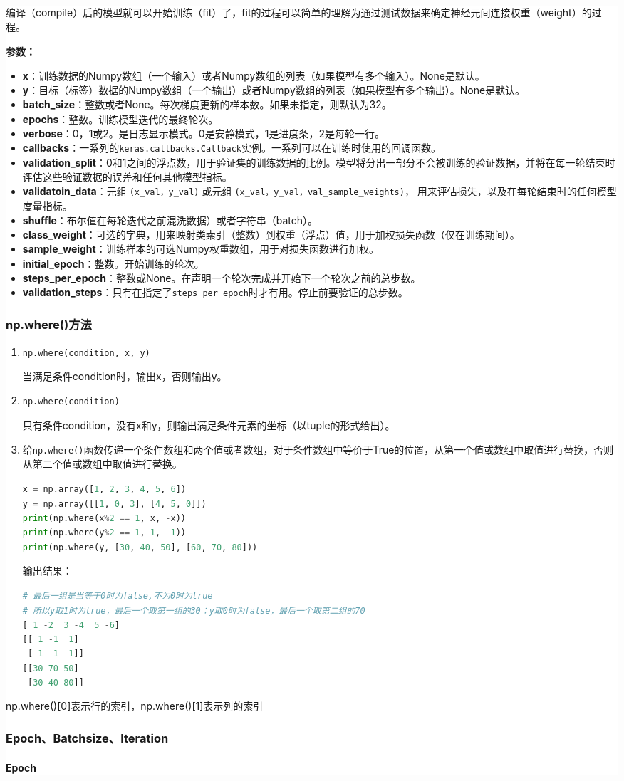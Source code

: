 编译（compile）后的模型就可以开始训练（fit）了，fit的过程可以简单的理解为通过测试数据来确定神经元间连接权重（weight）的过程。

**参数：**

* **x**：训练数据的Numpy数组（一个输入）或者Numpy数组的列表（如果模型有多个输入）。None是默认。
* **y**：目标（标签）数据的Numpy数组（一个输出）或者Numpy数组的列表（如果模型有多个输出）。None是默认。
* **batch_size**：整数或者None。每次梯度更新的样本数。如果未指定，则默认为32。
* **epochs**：整数。训练模型迭代的最终轮次。
* **verbose**：0，1或2。是日志显示模式。0是安静模式，1是进度条，2是每轮一行。
* **callbacks**：一系列的`keras.callbacks.Callback`实例。一系列可以在训练时使用的回调函数。
* **validation_split**：0和1之间的浮点数，用于验证集的训练数据的比例。模型将分出一部分不会被训练的验证数据，并将在每一轮结束时评估这些验证数据的误差和任何其他模型指标。
* **validatoin_data**：元组 `(x_val，y_val)` 或元组 `(x_val，y_val，val_sample_weights)`， 用来评估损失，以及在每轮结束时的任何模型度量指标。 
* **shuffle**：布尔值在每轮迭代之前混洗数据）或者字符串（batch）。
* **class_weight**：可选的字典，用来映射类索引（整数）到权重（浮点）值，用于加权损失函数（仅在训练期间）。
* **sample_weight**：训练样本的可选Numpy权重数组，用于对损失函数进行加权。
* **initial_epoch**：整数。开始训练的轮次。
* **steps_per_epoch**：整数或None。在声明一个轮次完成并开始下一个轮次之前的总步数。
* **validation_steps**：只有在指定了`steps_per_epoch`时才有用。停止前要验证的总步数。

### np.where()方法

1. `np.where(condition, x, y)`

   当满足条件condition时，输出x，否则输出y。

2. `np.where(condition)`

   只有条件condition，没有x和y，则输出满足条件元素的坐标（以tuple的形式给出）。

3. 给`np.where()`函数传递一个条件数组和两个值或者数组，对于条件数组中等价于True的位置，从第一个值或数组中取值进行替换，否则从第二个值或数组中取值进行替换。

   ```python
   x = np.array([1, 2, 3, 4, 5, 6])
   y = np.array([[1, 0, 3], [4, 5, 0]])
   print(np.where(x%2 == 1, x, -x))
   print(np.where(y%2 == 1, 1, -1))
   print(np.where(y, [30, 40, 50], [60, 70, 80]))
   ```

   输出结果：

   ```python
   # 最后一组是当等于0时为false,不为0时为true
   # 所以y取1时为true，最后一个取第一组的30；y取0时为false，最后一个取第二组的70
   [ 1 -2  3 -4  5 -6]
   [[ 1 -1  1]
    [-1  1 -1]]
   [[30 70 50]
    [30 40 80]]
   ```

np.where()[0]表示行的索引，np.where()[1]表示列的索引

### Epoch、Batchsize、Iteration

####  Epoch
